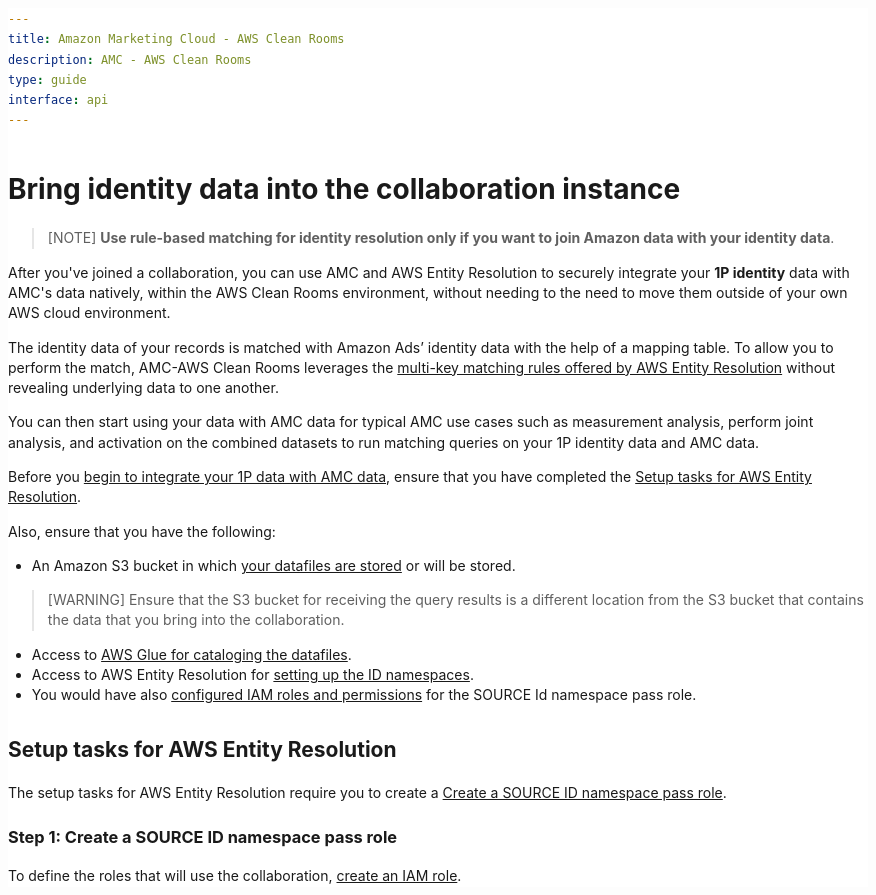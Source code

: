 ```yaml
---
title: Amazon Marketing Cloud - AWS Clean Rooms
description: AMC - AWS Clean Rooms
type: guide
interface: api
---
```

# Bring identity data into the collaboration instance

> [NOTE] **Use rule-based matching for identity resolution only if you want to join Amazon data with your identity data**.

After you've joined a collaboration, you can use AMC and AWS Entity Resolution to securely integrate your **1P identity** data with AMC's data natively, within the AWS Clean Rooms environment, without needing to the need to move them outside of your own AWS cloud environment.

The identity data of your records is matched with Amazon Ads’ identity data with the help of a mapping table. To allow you to perform the match, AMC-AWS Clean Rooms leverages the [multi-key matching rules offered by AWS Entity Resolution](https://docs.aws.amazon.com/connect/latest/adminguide/how-rule-based-identity-resolution-works.html) without revealing underlying data to one another.

You can then start using your data with AMC data for typical AMC use cases such as measurement analysis, perform joint analysis, and activation on the combined datasets to run matching queries on your 1P identity data and AMC data.

Before you [begin to integrate your 1P data with AMC data](#prepare-identity-data-for-aws-entity-resolution), ensure that you have completed the [Setup tasks for AWS Entity Resolution](#setup-tasks-for-aws-entity-resolution).

Also, ensure that you have the following:

- An Amazon S3 bucket in which [your datafiles are stored](#step-1-prepare-and-store-identity-data-in-your-s3-bucket) or will be stored.

> [WARNING] Ensure that the S3 bucket for receiving the query results is a different location from the S3 bucket that contains the data that you bring into the collaboration.

- Access to [AWS Glue for cataloging the datafiles](#step-2-catalog-data-as-aws-glue-table).
- Access to AWS Entity Resolution for [setting up the ID namespaces](https://docs.aws.amazon.com/entityresolution/latest/userguide/create-id-namespace.html).
- You would have also [configured IAM roles and permissions](https://docs.aws.amazon.com/entityresolution/latest/userguide/create-id-namespace-source.html) for the SOURCE Id namespace pass role.

## Setup tasks for AWS Entity Resolution

The setup tasks for AWS Entity Resolution require you to create a [Create a SOURCE ID namespace pass role](#create-a-source-id-namespace-pass-role).

### Step 1: Create a SOURCE ID namespace pass role

To define the roles that will use the collaboration, [create an IAM role](https://docs.aws.amazon.com/IAM/latest/UserGuide/id_roles_create_for-user.html).
